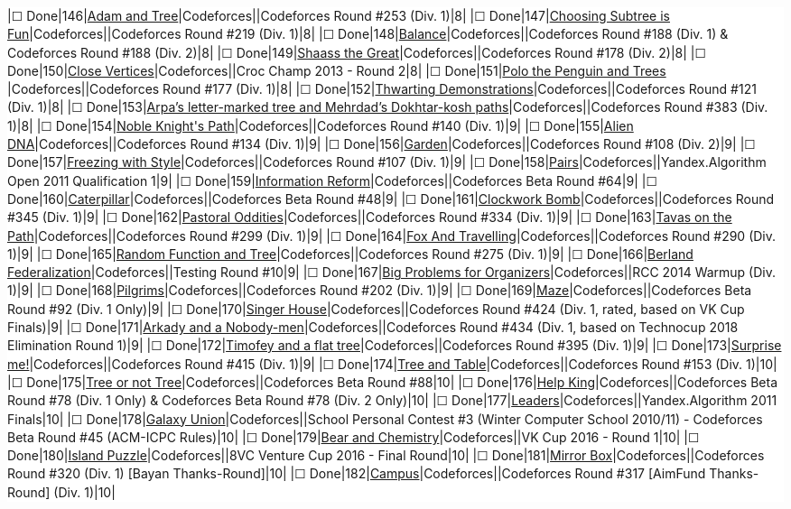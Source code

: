 |&#9744; Done|146|[Adam and Tree](http://codeforces.com/problemset/problem/442/D)|Codeforces||Codeforces Round #253 (Div. 1)|8|
|&#9744; Done|147|[Choosing Subtree is Fun](http://codeforces.com/problemset/problem/372/D)|Codeforces||Codeforces Round #219 (Div. 1)|8|
|&#9744; Done|148|[Balance](http://codeforces.com/problemset/problem/317/C)|Codeforces||Codeforces Round #188 (Div. 1) & Codeforces Round #188 (Div. 2)|8|
|&#9744; Done|149|[Shaass the Great](http://codeforces.com/problemset/problem/294/E)|Codeforces||Codeforces Round #178 (Div. 2)|8|
|&#9744; Done|150|[Close Vertices](http://codeforces.com/problemset/problem/293/E)|Codeforces||Croc Champ 2013 - Round 2|8|
|&#9744; Done|151|[Polo the Penguin and Trees ](http://codeforces.com/problemset/problem/288/D)|Codeforces||Codeforces Round #177 (Div. 1)|8|
|&#9744; Done|152|[Thwarting Demonstrations](http://codeforces.com/problemset/problem/191/E)|Codeforces||Codeforces Round #121 (Div. 1)|8|
|&#9744; Done|153|[Arpa’s letter-marked tree and Mehrdad’s Dokhtar-kosh paths](http://codeforces.com/problemset/problem/741/D)|Codeforces||Codeforces Round #383 (Div. 1)|8|
|&#9744; Done|154|[Noble Knight's Path](http://codeforces.com/problemset/problem/226/E)|Codeforces||Codeforces Round #140 (Div. 1)|9|
|&#9744; Done|155|[Alien DNA](http://codeforces.com/problemset/problem/217/E)|Codeforces||Codeforces Round #134 (Div. 1)|9|
|&#9744; Done|156|[Garden](http://codeforces.com/problemset/problem/152/E)|Codeforces||Codeforces Round #108 (Div. 2)|9|
|&#9744; Done|157|[Freezing with Style](http://codeforces.com/problemset/problem/150/E)|Codeforces||Codeforces Round #107 (Div. 1)|9|
|&#9744; Done|158|[Pairs](http://codeforces.com/problemset/problem/81/E)|Codeforces||Yandex.Algorithm Open 2011 Qualification 1|9|
|&#9744; Done|159|[Information Reform](http://codeforces.com/problemset/problem/70/E)|Codeforces||Codeforces Beta Round #64|9|
|&#9744; Done|160|[Caterpillar](http://codeforces.com/problemset/problem/51/F)|Codeforces||Codeforces Beta Round #48|9|
|&#9744; Done|161|[Clockwork Bomb](http://codeforces.com/problemset/problem/650/E)|Codeforces||Codeforces Round #345 (Div. 1)|9|
|&#9744; Done|162|[Pastoral Oddities](http://codeforces.com/problemset/problem/603/E)|Codeforces||Codeforces Round #334 (Div. 1)|9|
|&#9744; Done|163|[Tavas on the Path](http://codeforces.com/problemset/problem/536/E)|Codeforces||Codeforces Round #299 (Div. 1)|9|
|&#9744; Done|164|[Fox And Travelling](http://codeforces.com/problemset/problem/512/D)|Codeforces||Codeforces Round #290 (Div. 1)|9|
|&#9744; Done|165|[Random Function and Tree](http://codeforces.com/problemset/problem/482/D)|Codeforces||Codeforces Round #275 (Div. 1)|9|
|&#9744; Done|166|[Berland Federalization](http://codeforces.com/problemset/problem/440/D)|Codeforces||Testing Round #10|9|
|&#9744; Done|167|[Big Problems for Organizers](http://codeforces.com/problemset/problem/418/D)|Codeforces||RCC 2014 Warmup (Div. 1)|9|
|&#9744; Done|168|[Pilgrims](http://codeforces.com/problemset/problem/348/E)|Codeforces||Codeforces Round #202 (Div. 1)|9|
|&#9744; Done|169|[Maze](http://codeforces.com/problemset/problem/123/E)|Codeforces||Codeforces Beta Round #92 (Div. 1 Only)|9|
|&#9744; Done|170|[Singer House](http://codeforces.com/problemset/problem/830/D)|Codeforces||Codeforces Round #424 (Div. 1, rated, based on VK Cup Finals)|9|
|&#9744; Done|171|[Arkady and a Nobody-men](http://codeforces.com/problemset/problem/860/E)|Codeforces||Codeforces Round #434 (Div. 1, based on Technocup 2018 Elimination Round 1)|9|
|&#9744; Done|172|[Timofey and a flat tree](http://codeforces.com/problemset/problem/763/D)|Codeforces||Codeforces Round #395 (Div. 1)|9|
|&#9744; Done|173|[Surprise me!](http://codeforces.com/problemset/problem/809/E)|Codeforces||Codeforces Round #415 (Div. 1)|9|
|&#9744; Done|174|[Tree and Table](http://codeforces.com/problemset/problem/251/E)|Codeforces||Codeforces Round #153 (Div. 1)|10|
|&#9744; Done|175|[Tree or not Tree](http://codeforces.com/problemset/problem/117/E)|Codeforces||Codeforces Beta Round #88|10|
|&#9744; Done|176|[Help King](http://codeforces.com/problemset/problem/98/B)|Codeforces||Codeforces Beta Round #78 (Div. 1 Only) & Codeforces Beta Round #78 (Div. 2 Only)|10|
|&#9744; Done|177|[Leaders](http://codeforces.com/problemset/problem/97/E)|Codeforces||Yandex.Algorithm 2011 Finals|10|
|&#9744; Done|178|[Galaxy Union](http://codeforces.com/problemset/problem/48/G)|Codeforces||School Personal Contest #3 (Winter Computer School 2010/11) - Codeforces Beta Round #45 (ACM-ICPC Rules)|10|
|&#9744; Done|179|[Bear and Chemistry](http://codeforces.com/problemset/problem/639/F)|Codeforces||VK Cup 2016 - Round 1|10|
|&#9744; Done|180|[Island Puzzle](http://codeforces.com/problemset/problem/627/F)|Codeforces||8VC Venture Cup 2016 - Final Round|10|
|&#9744; Done|181|[Mirror Box](http://codeforces.com/problemset/problem/578/F)|Codeforces||Codeforces Round #320 (Div. 1) [Bayan Thanks-Round]|10|
|&#9744; Done|182|[Campus](http://codeforces.com/problemset/problem/571/D)|Codeforces||Codeforces Round #317 [AimFund Thanks-Round] (Div. 1)|10|